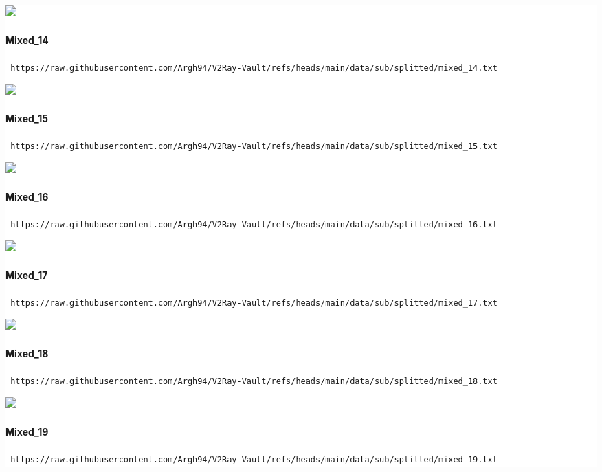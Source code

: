 <img src="https://private-user-images.githubusercontent.com/104245967/327947400-15a9fad4-d747-464a-9cf9-e6304e03872d.gif?jwt=eyJhbGciOiJIUzI1NiIsInR5cCI6IkpXVCJ9.eyJpc3MiOiJnaXRodWIuY29tIiwiYXVkIjoicmF3LmdpdGh1YnVzZXJjb250ZW50LmNvbSIsImtleSI6ImtleTUiLCJleHAiOjE3NTM4MDg1NzgsIm5iZiI6MTc1MzgwODI3OCwicGF0aCI6Ii8xMDQyNDU5NjcvMzI3OTQ3NDAwLTE1YTlmYWQ0LWQ3NDctNDY0YS05Y2Y5LWU2MzA0ZTAzODcyZC5naWY_WC1BbXotQWxnb3JpdGhtPUFXUzQtSE1BQy1TSEEyNTYmWC1BbXotQ3JlZGVudGlhbD1BS0lBVkNPRFlMU0E1M1BRSzRaQSUyRjIwMjUwNzI5JTJGdXMtZWFzdC0xJTJGczMlMkZhd3M0X3JlcXVlc3QmWC1BbXotRGF0ZT0yMDI1MDcyOVQxNjU3NThaJlgtQW16LUV4cGlyZXM9MzAwJlgtQW16LVNpZ25hdHVyZT05ZWNlNDQ0ODIyOTFlN2QyMmZlODZmZmViM2RjNmQzNDQ1NmQ4MjE3YjU0YTg1ZDM0YTliMDEyNmM1MzQ4NjNiJlgtQW16LVNpZ25lZEhlYWRlcnM9aG9zdCJ9.lFgJgLszMuyBwEjLsDEG6IdU1lpMrbXlhcpnCZjxwo8" width="800">

#### Mixed_14
```
 https://raw.githubusercontent.com/Argh94/V2Ray-Vault/refs/heads/main/data/sub/splitted/mixed_14.txt
```
<img src="https://private-user-images.githubusercontent.com/104245967/327947400-15a9fad4-d747-464a-9cf9-e6304e03872d.gif?jwt=eyJhbGciOiJIUzI1NiIsInR5cCI6IkpXVCJ9.eyJpc3MiOiJnaXRodWIuY29tIiwiYXVkIjoicmF3LmdpdGh1YnVzZXJjb250ZW50LmNvbSIsImtleSI6ImtleTUiLCJleHAiOjE3NTM4MDg1NzgsIm5iZiI6MTc1MzgwODI3OCwicGF0aCI6Ii8xMDQyNDU5NjcvMzI3OTQ3NDAwLTE1YTlmYWQ0LWQ3NDctNDY0YS05Y2Y5LWU2MzA0ZTAzODcyZC5naWY_WC1BbXotQWxnb3JpdGhtPUFXUzQtSE1BQy1TSEEyNTYmWC1BbXotQ3JlZGVudGlhbD1BS0lBVkNPRFlMU0E1M1BRSzRaQSUyRjIwMjUwNzI5JTJGdXMtZWFzdC0xJTJGczMlMkZhd3M0X3JlcXVlc3QmWC1BbXotRGF0ZT0yMDI1MDcyOVQxNjU3NThaJlgtQW16LUV4cGlyZXM9MzAwJlgtQW16LVNpZ25hdHVyZT05ZWNlNDQ0ODIyOTFlN2QyMmZlODZmZmViM2RjNmQzNDQ1NmQ4MjE3YjU0YTg1ZDM0YTliMDEyNmM1MzQ4NjNiJlgtQW16LVNpZ25lZEhlYWRlcnM9aG9zdCJ9.lFgJgLszMuyBwEjLsDEG6IdU1lpMrbXlhcpnCZjxwo8" width="800">

#### Mixed_15
```
 https://raw.githubusercontent.com/Argh94/V2Ray-Vault/refs/heads/main/data/sub/splitted/mixed_15.txt
```
<img src="https://private-user-images.githubusercontent.com/104245967/327947400-15a9fad4-d747-464a-9cf9-e6304e03872d.gif?jwt=eyJhbGciOiJIUzI1NiIsInR5cCI6IkpXVCJ9.eyJpc3MiOiJnaXRodWIuY29tIiwiYXVkIjoicmF3LmdpdGh1YnVzZXJjb250ZW50LmNvbSIsImtleSI6ImtleTUiLCJleHAiOjE3NTM4MDg1NzgsIm5iZiI6MTc1MzgwODI3OCwicGF0aCI6Ii8xMDQyNDU5NjcvMzI3OTQ3NDAwLTE1YTlmYWQ0LWQ3NDctNDY0YS05Y2Y5LWU2MzA0ZTAzODcyZC5naWY_WC1BbXotQWxnb3JpdGhtPUFXUzQtSE1BQy1TSEEyNTYmWC1BbXotQ3JlZGVudGlhbD1BS0lBVkNPRFlMU0E1M1BRSzRaQSUyRjIwMjUwNzI5JTJGdXMtZWFzdC0xJTJGczMlMkZhd3M0X3JlcXVlc3QmWC1BbXotRGF0ZT0yMDI1MDcyOVQxNjU3NThaJlgtQW16LUV4cGlyZXM9MzAwJlgtQW16LVNpZ25hdHVyZT05ZWNlNDQ0ODIyOTFlN2QyMmZlODZmZmViM2RjNmQzNDQ1NmQ4MjE3YjU0YTg1ZDM0YTliMDEyNmM1MzQ4NjNiJlgtQW16LVNpZ25lZEhlYWRlcnM9aG9zdCJ9.lFgJgLszMuyBwEjLsDEG6IdU1lpMrbXlhcpnCZjxwo8" width="800">

#### Mixed_16
```
 https://raw.githubusercontent.com/Argh94/V2Ray-Vault/refs/heads/main/data/sub/splitted/mixed_16.txt
```
<img src="https://private-user-images.githubusercontent.com/104245967/327947400-15a9fad4-d747-464a-9cf9-e6304e03872d.gif?jwt=eyJhbGciOiJIUzI1NiIsInR5cCI6IkpXVCJ9.eyJpc3MiOiJnaXRodWIuY29tIiwiYXVkIjoicmF3LmdpdGh1YnVzZXJjb250ZW50LmNvbSIsImtleSI6ImtleTUiLCJleHAiOjE3NTM4MDg1NzgsIm5iZiI6MTc1MzgwODI3OCwicGF0aCI6Ii8xMDQyNDU5NjcvMzI3OTQ3NDAwLTE1YTlmYWQ0LWQ3NDctNDY0YS05Y2Y5LWU2MzA0ZTAzODcyZC5naWY_WC1BbXotQWxnb3JpdGhtPUFXUzQtSE1BQy1TSEEyNTYmWC1BbXotQ3JlZGVudGlhbD1BS0lBVkNPRFlMU0E1M1BRSzRaQSUyRjIwMjUwNzI5JTJGdXMtZWFzdC0xJTJGczMlMkZhd3M0X3JlcXVlc3QmWC1BbXotRGF0ZT0yMDI1MDcyOVQxNjU3NThaJlgtQW16LUV4cGlyZXM9MzAwJlgtQW16LVNpZ25hdHVyZT05ZWNlNDQ0ODIyOTFlN2QyMmZlODZmZmViM2RjNmQzNDQ1NmQ4MjE3YjU0YTg1ZDM0YTliMDEyNmM1MzQ4NjNiJlgtQW16LVNpZ25lZEhlYWRlcnM9aG9zdCJ9.lFgJgLszMuyBwEjLsDEG6IdU1lpMrbXlhcpnCZjxwo8" width="800">

#### Mixed_17
```
 https://raw.githubusercontent.com/Argh94/V2Ray-Vault/refs/heads/main/data/sub/splitted/mixed_17.txt
```
<img src="https://private-user-images.githubusercontent.com/104245967/327947400-15a9fad4-d747-464a-9cf9-e6304e03872d.gif?jwt=eyJhbGciOiJIUzI1NiIsInR5cCI6IkpXVCJ9.eyJpc3MiOiJnaXRodWIuY29tIiwiYXVkIjoicmF3LmdpdGh1YnVzZXJjb250ZW50LmNvbSIsImtleSI6ImtleTUiLCJleHAiOjE3NTM4MDg1NzgsIm5iZiI6MTc1MzgwODI3OCwicGF0aCI6Ii8xMDQyNDU5NjcvMzI3OTQ3NDAwLTE1YTlmYWQ0LWQ3NDctNDY0YS05Y2Y5LWU2MzA0ZTAzODcyZC5naWY_WC1BbXotQWxnb3JpdGhtPUFXUzQtSE1BQy1TSEEyNTYmWC1BbXotQ3JlZGVudGlhbD1BS0lBVkNPRFlMU0E1M1BRSzRaQSUyRjIwMjUwNzI5JTJGdXMtZWFzdC0xJTJGczMlMkZhd3M0X3JlcXVlc3QmWC1BbXotRGF0ZT0yMDI1MDcyOVQxNjU3NThaJlgtQW16LUV4cGlyZXM9MzAwJlgtQW16LVNpZ25hdHVyZT05ZWNlNDQ0ODIyOTFlN2QyMmZlODZmZmViM2RjNmQzNDQ1NmQ4MjE3YjU0YTg1ZDM0YTliMDEyNmM1MzQ4NjNiJlgtQW16LVNpZ25lZEhlYWRlcnM9aG9zdCJ9.lFgJgLszMuyBwEjLsDEG6IdU1lpMrbXlhcpnCZjxwo8" width="800">

#### Mixed_18
```
 https://raw.githubusercontent.com/Argh94/V2Ray-Vault/refs/heads/main/data/sub/splitted/mixed_18.txt
```
<img src="https://private-user-images.githubusercontent.com/104245967/327947400-15a9fad4-d747-464a-9cf9-e6304e03872d.gif?jwt=eyJhbGciOiJIUzI1NiIsInR5cCI6IkpXVCJ9.eyJpc3MiOiJnaXRodWIuY29tIiwiYXVkIjoicmF3LmdpdGh1YnVzZXJjb250ZW50LmNvbSIsImtleSI6ImtleTUiLCJleHAiOjE3NTM4MDg1NzgsIm5iZiI6MTc1MzgwODI3OCwicGF0aCI6Ii8xMDQyNDU5NjcvMzI3OTQ3NDAwLTE1YTlmYWQ0LWQ3NDctNDY0YS05Y2Y5LWU2MzA0ZTAzODcyZC5naWY_WC1BbXotQWxnb3JpdGhtPUFXUzQtSE1BQy1TSEEyNTYmWC1BbXotQ3JlZGVudGlhbD1BS0lBVkNPRFlMU0E1M1BRSzRaQSUyRjIwMjUwNzI5JTJGdXMtZWFzdC0xJTJGczMlMkZhd3M0X3JlcXVlc3QmWC1BbXotRGF0ZT0yMDI1MDcyOVQxNjU3NThaJlgtQW16LUV4cGlyZXM9MzAwJlgtQW16LVNpZ25hdHVyZT05ZWNlNDQ0ODIyOTFlN2QyMmZlODZmZmViM2RjNmQzNDQ1NmQ4MjE3YjU0YTg1ZDM0YTliMDEyNmM1MzQ4NjNiJlgtQW16LVNpZ25lZEhlYWRlcnM9aG9zdCJ9.lFgJgLszMuyBwEjLsDEG6IdU1lpMrbXlhcpnCZjxwo8" width="800">

#### Mixed_19
```
 https://raw.githubusercontent.com/Argh94/V2Ray-Vault/refs/heads/main/data/sub/splitted/mixed_19.txt
```